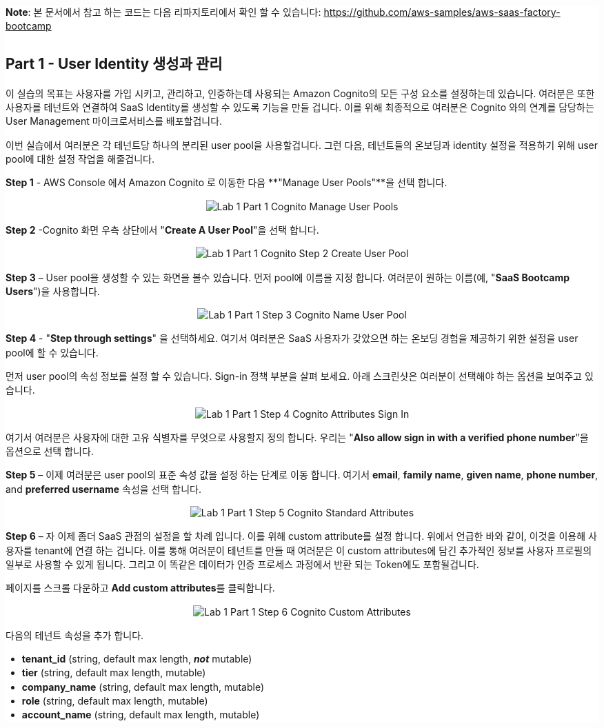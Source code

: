 **Note**: 본 문서에서 참고 하는 코드는 다음 리파지토리에서 확인 할 수 있습니다: https://github.com/aws-samples/aws-saas-factory-bootcamp

## Part 1 - User Identity 생성과 관리

이 실습의 목표는 사용자를 가입 시키고, 관리하고, 인증하는데 사용되는 Amazon Cognito의 모든 구성 요소를 설정하는데 있습니다. 여러분은 또한 사용자를 테넌트와 연결하여 SaaS Identity를 생성할 수 있도록 기능을 만들 겁니다. 이를 위해 최종적으로 여러분은 Cognito 와의 연계를 담당하는 User Management 마이크로서비스를 배포할겁니다.

이번 실습에서 여러분은 각 테넌트당 하나의 분리된 user pool을 사용할겁니다. 그런 다음, 테넌트들의 온보딩과 identity 설정을 적용하기 위해 user pool에 대한 설정 작업을 해줄겁니다.

**Step 1** - AWS Console 에서 Amazon Cognito 로 이동한 다음 **"Manage User Pools"**을 선택 합니다.

<p align="center"><img src="./images/lab1/part1/cognito_splash.png" alt="Lab 1 Part 1 Cognito Manage User Pools"/></p>

**Step 2** -Cognito 화면 우측 상단에서 "**Create A User Pool**"을 선택 합니다.

<p align="center"><img src="./images/lab1/part1/cognito_create_pool.png" alt="Lab 1 Part 1 Cognito Step 2 Create User Pool"/></p>

**Step 3** – User pool을 생성할 수 있는 화면을 볼수 있습니다. 먼저 pool에 이름을 지정 합니다. 여러분이 원하는 이름(예, "**SaaS Bootcamp Users**")을 사용합니다.

<p align="center"><img src="./images/lab1/part1/cognito_step1_name.png" alt="Lab 1 Part 1 Step 3 Cognito Name User Pool"/></p>

**Step 4** - "**Step through settings**" 을 선택하세요. 여기서 여러분은 SaaS 사용자가 갖았으면 하는 온보딩 경험을 제공하기 위한 설정을 user pool에 할 수 있습니다.

먼저 user pool의 속성 정보를 설정 할 수 있습니다. Sign-in 정책 부분을 살펴 보세요. 아래 스크린샷은 여러분이 선택해야 하는 옵션을 보여주고 있습니다.

<p align="center"><img src="./images/lab1/part1/cognito_step2_signin.png" alt="Lab 1 Part 1 Step 4 Cognito Attributes Sign In"/></p>

여기서 여러분은 사용자에 대한 고유 식별자를 무엇으로 사용할지 정의 합니다. 우리는 "**Also allow sign in with a verified phone number**"을 옵션으로 선택 합니다.

**Step 5** – 이제 여러분은 user pool의 표준 속성 값을 설정 하는 단계로 이동 합니다. 여기서 **email**, **family name**, **given name**, **phone number**, and **preferred username** 속성을 선택 합니다.

<p align="center"><img src="./images/lab1/part1/cognito_step3_std_attributes.png" alt="Lab 1 Part 1 Step 5 Cognito Standard Attributes"/></p>

**Step 6** – 자 이제 좀더 SaaS 관점의 설정을 할 차례 입니다. 이를 위해 custom attribute를 설정 합니다. 위에서 언급한 바와 같이, 이것을 이용해 사용자를 tenant에 연결 하는 겁니다. 이를 통해 여러분이 테넌트를 만들 때 여러분은 이 custom attributes에 담긴 추가적인 정보를 사용자 프로필의 일부로 사용할 수 있게 됩니다. 그리고 이 똑같은 데이터가 인증 프로세스 과정에서 반환 되는 Token에도 포함될겁니다.

페이지를 스크롤 다운하고 **Add custom attributes**를 클릭합니다.

<p align="center"><img src="./images/lab1/part1/cognito_step4_add_custom_attribute.png" alt="Lab 1 Part 1 Step 6 Cognito Custom Attributes"/></p>

다음의 테넌트 속성을 추가 합니다.

- **tenant_id** (string, default max length, _**not**_ mutable)
- **tier** (string, default max length, mutable)
- **company_name** (string, default max length, mutable)
- **role** (string, default max length, mutable)
- **account_name** (string, default max length, mutable)
